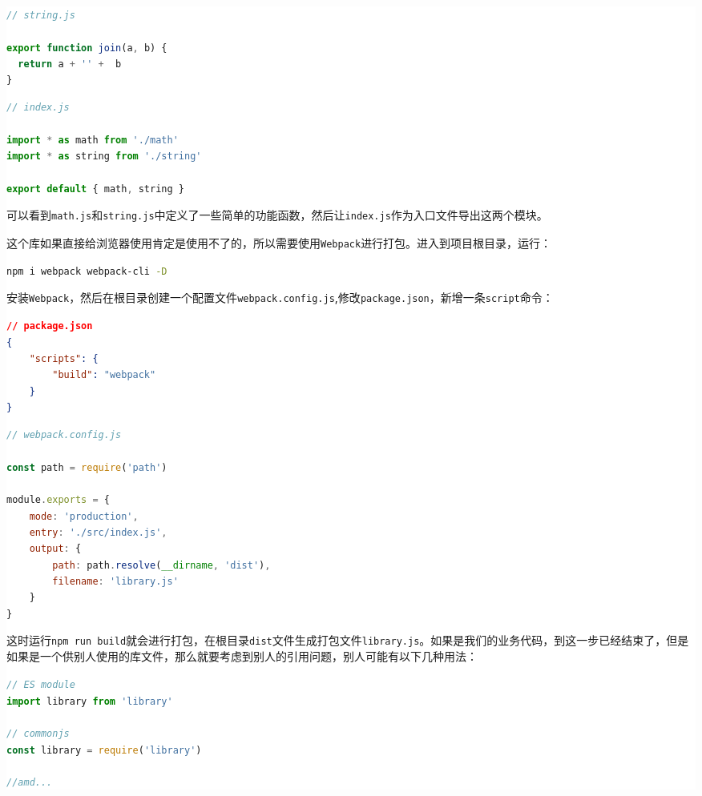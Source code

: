 ```js
// string.js

export function join(a, b) {
  return a + '' +  b
}
```

```js
// index.js

import * as math from './math'
import * as string from './string'

export default { math, string }
```

可以看到`math.js`和`string.js`中定义了一些简单的功能函数，然后让`index.js`作为入口文件导出这两个模块。

这个库如果直接给浏览器使用肯定是使用不了的，所以需要使用`Webpack`进行打包。进入到项目根目录，运行：

```bash
npm i webpack webpack-cli -D
```

安装`Webpack`，然后在根目录创建一个配置文件`webpack.config.js`,修改`package.json`，新增一条`script`命令：

```json
// package.json
{
    "scripts": {
        "build": "webpack"
    }
}
```

```js
// webpack.config.js

const path = require('path')

module.exports = {
    mode: 'production',
    entry: './src/index.js',
    output: {
        path: path.resolve(__dirname, 'dist'),
        filename: 'library.js'
    }
}
```

这时运行`npm run build`就会进行打包，在根目录`dist`文件生成打包文件`library.js`。如果是我们的业务代码，到这一步已经结束了，但是如果是一个供别人使用的库文件，那么就要考虑到别人的引用问题，别人可能有以下几种用法：

```js
// ES module
import library from 'library'

// commonjs
const library = require('library')

//amd...

```
